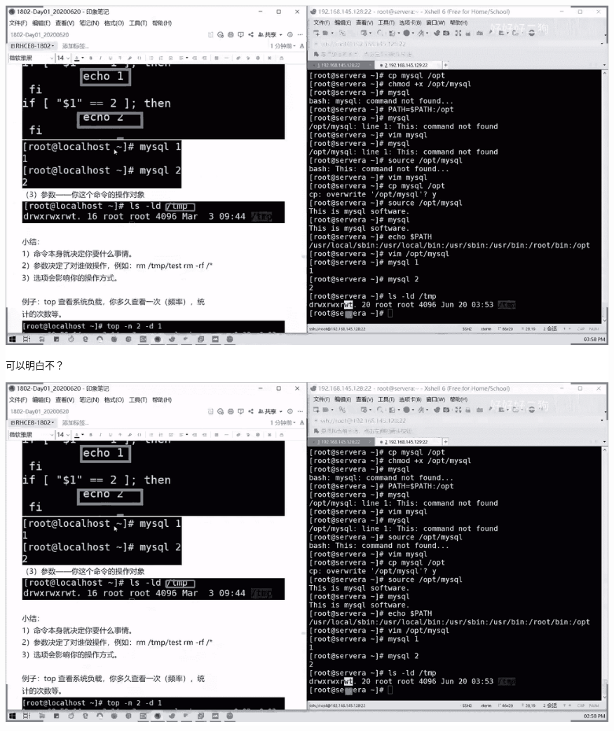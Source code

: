 ![](img/9b5ed83fe47e32749142fb3e240ea7eb_242.png)

可以明白不？

![](img/9b5ed83fe47e32749142fb3e240ea7eb_244.png)
